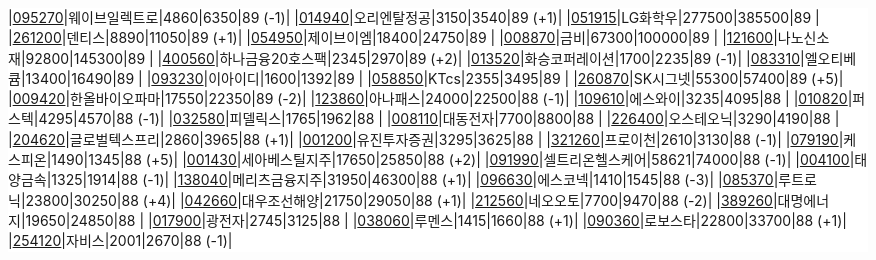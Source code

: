 |[095270](https://finance.daum.net/quotes/A095270)|웨이브일렉트로|4860|6350|89 (-1)|
|[014940](https://finance.daum.net/quotes/A014940)|오리엔탈정공|3150|3540|89 (+1)|
|[051915](https://finance.daum.net/quotes/A051915)|LG화학우|277500|385500|89 |
|[261200](https://finance.daum.net/quotes/A261200)|덴티스|8890|11050|89 (+1)|
|[054950](https://finance.daum.net/quotes/A054950)|제이브이엠|18400|24750|89 |
|[008870](https://finance.daum.net/quotes/A008870)|금비|67300|100000|89 |
|[121600](https://finance.daum.net/quotes/A121600)|나노신소재|92800|145300|89 |
|[400560](https://finance.daum.net/quotes/A400560)|하나금융20호스팩|2345|2970|89 (+2)|
|[013520](https://finance.daum.net/quotes/A013520)|화승코퍼레이션|1700|2235|89 (-1)|
|[083310](https://finance.daum.net/quotes/A083310)|엘오티베큠|13400|16490|89 |
|[093230](https://finance.daum.net/quotes/A093230)|이아이디|1600|1392|89 |
|[058850](https://finance.daum.net/quotes/A058850)|KTcs|2355|3495|89 |
|[260870](https://finance.daum.net/quotes/A260870)|SK시그넷|55300|57400|89 (+5)|
|[009420](https://finance.daum.net/quotes/A009420)|한올바이오파마|17550|22350|89 (-2)|
|[123860](https://finance.daum.net/quotes/A123860)|아나패스|24000|22500|88 (-1)|
|[109610](https://finance.daum.net/quotes/A109610)|에스와이|3235|4095|88 |
|[010820](https://finance.daum.net/quotes/A010820)|퍼스텍|4295|4570|88 (-1)|
|[032580](https://finance.daum.net/quotes/A032580)|피델릭스|1765|1962|88 |
|[008110](https://finance.daum.net/quotes/A008110)|대동전자|7700|8800|88 |
|[226400](https://finance.daum.net/quotes/A226400)|오스테오닉|3290|4190|88 |
|[204620](https://finance.daum.net/quotes/A204620)|글로벌텍스프리|2860|3965|88 (+1)|
|[001200](https://finance.daum.net/quotes/A001200)|유진투자증권|3295|3625|88 |
|[321260](https://finance.daum.net/quotes/A321260)|프로이천|2610|3130|88 (-1)|
|[079190](https://finance.daum.net/quotes/A079190)|케스피온|1490|1345|88 (+5)|
|[001430](https://finance.daum.net/quotes/A001430)|세아베스틸지주|17650|25850|88 (+2)|
|[091990](https://finance.daum.net/quotes/A091990)|셀트리온헬스케어|58621|74000|88 (-1)|
|[004100](https://finance.daum.net/quotes/A004100)|태양금속|1325|1914|88 (-1)|
|[138040](https://finance.daum.net/quotes/A138040)|메리츠금융지주|31950|46300|88 (+1)|
|[096630](https://finance.daum.net/quotes/A096630)|에스코넥|1410|1545|88 (-3)|
|[085370](https://finance.daum.net/quotes/A085370)|루트로닉|23800|30250|88 (+4)|
|[042660](https://finance.daum.net/quotes/A042660)|대우조선해양|21750|29050|88 (+1)|
|[212560](https://finance.daum.net/quotes/A212560)|네오오토|7700|9470|88 (-2)|
|[389260](https://finance.daum.net/quotes/A389260)|대명에너지|19650|24850|88 |
|[017900](https://finance.daum.net/quotes/A017900)|광전자|2745|3125|88 |
|[038060](https://finance.daum.net/quotes/A038060)|루멘스|1415|1660|88 (+1)|
|[090360](https://finance.daum.net/quotes/A090360)|로보스타|22800|33700|88 (+1)|
|[254120](https://finance.daum.net/quotes/A254120)|자비스|2001|2670|88 (-1)|